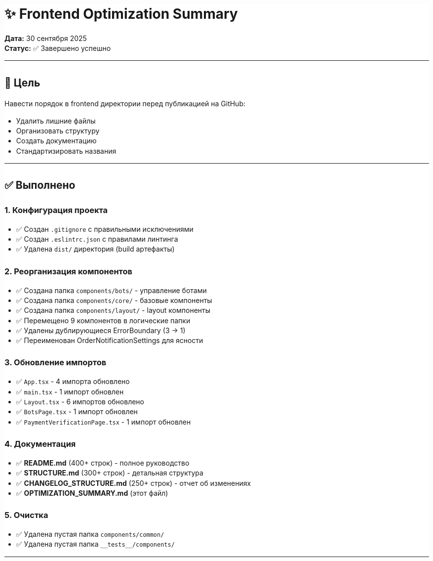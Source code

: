 # ✨ Frontend Optimization Summary

**Дата:** 30 сентября 2025  
**Статус:** ✅ Завершено успешно

---

## 🎯 Цель

Навести порядок в frontend директории перед публикацией на GitHub:
- Удалить лишние файлы
- Организовать структуру
- Создать документацию
- Стандартизировать названия

---

## ✅ Выполнено

### 1. Конфигурация проекта
- ✅ Создан `.gitignore` с правильными исключениями
- ✅ Создан `.eslintrc.json` с правилами линтинга
- ✅ Удалена `dist/` директория (build артефакты)

### 2. Реорганизация компонентов
- ✅ Создана папка `components/bots/` - управление ботами
- ✅ Создана папка `components/core/` - базовые компоненты  
- ✅ Создана папка `components/layout/` - layout компоненты
- ✅ Перемещено 9 компонентов в логические папки
- ✅ Удалены дублирующиеся ErrorBoundary (3 → 1)
- ✅ Переименован OrderNotificationSettings для ясности

### 3. Обновление импортов
- ✅ `App.tsx` - 4 импорта обновлено
- ✅ `main.tsx` - 1 импорт обновлен
- ✅ `Layout.tsx` - 6 импортов обновлено
- ✅ `BotsPage.tsx` - 1 импорт обновлен
- ✅ `PaymentVerificationPage.tsx` - 1 импорт обновлен

### 4. Документация
- ✅ **README.md** (400+ строк) - полное руководство
- ✅ **STRUCTURE.md** (300+ строк) - детальная структура
- ✅ **CHANGELOG_STRUCTURE.md** (250+ строк) - отчет об изменениях
- ✅ **OPTIMIZATION_SUMMARY.md** (этот файл)

### 5. Очистка
- ✅ Удалена пустая папка `components/common/`
- ✅ Удалена пустая папка `__tests__/components/`

---